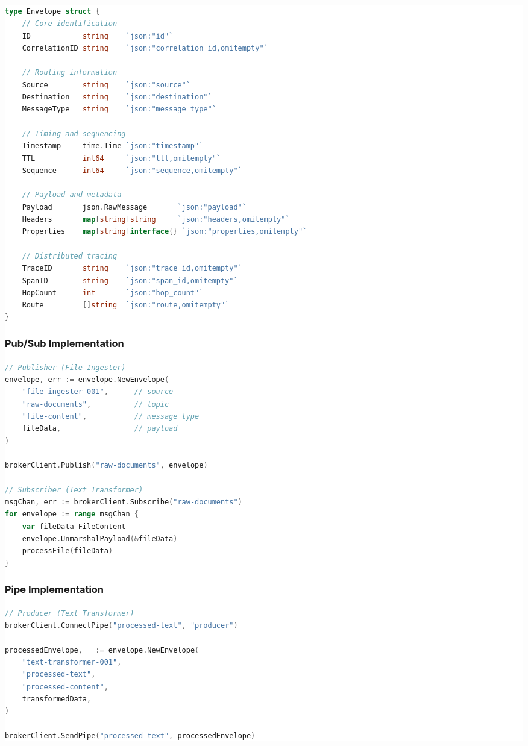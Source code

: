```go
type Envelope struct {
    // Core identification
    ID            string    `json:"id"`           
    CorrelationID string    `json:"correlation_id,omitempty"`
    
    // Routing information
    Source        string    `json:"source"`       
    Destination   string    `json:"destination"`  
    MessageType   string    `json:"message_type"`
    
    // Timing and sequencing
    Timestamp     time.Time `json:"timestamp"`    
    TTL           int64     `json:"ttl,omitempty"`
    Sequence      int64     `json:"sequence,omitempty"`
    
    // Payload and metadata
    Payload       json.RawMessage       `json:"payload"`
    Headers       map[string]string     `json:"headers,omitempty"`
    Properties    map[string]interface{} `json:"properties,omitempty"`
    
    // Distributed tracing
    TraceID       string    `json:"trace_id,omitempty"`
    SpanID        string    `json:"span_id,omitempty"`
    HopCount      int       `json:"hop_count"`
    Route         []string  `json:"route,omitempty"`
}
```

### Pub/Sub Implementation
```go
// Publisher (File Ingester)
envelope, err := envelope.NewEnvelope(
    "file-ingester-001",      // source
    "raw-documents",          // topic  
    "file-content",           // message type
    fileData,                 // payload
)

brokerClient.Publish("raw-documents", envelope)

// Subscriber (Text Transformer)
msgChan, err := brokerClient.Subscribe("raw-documents")
for envelope := range msgChan {
    var fileData FileContent
    envelope.UnmarshalPayload(&fileData)
    processFile(fileData)
}
```

### Pipe Implementation
```go
// Producer (Text Transformer)
brokerClient.ConnectPipe("processed-text", "producer")

processedEnvelope, _ := envelope.NewEnvelope(
    "text-transformer-001",
    "processed-text", 
    "processed-content",
    transformedData,
)

brokerClient.SendPipe("processed-text", processedEnvelope)

```